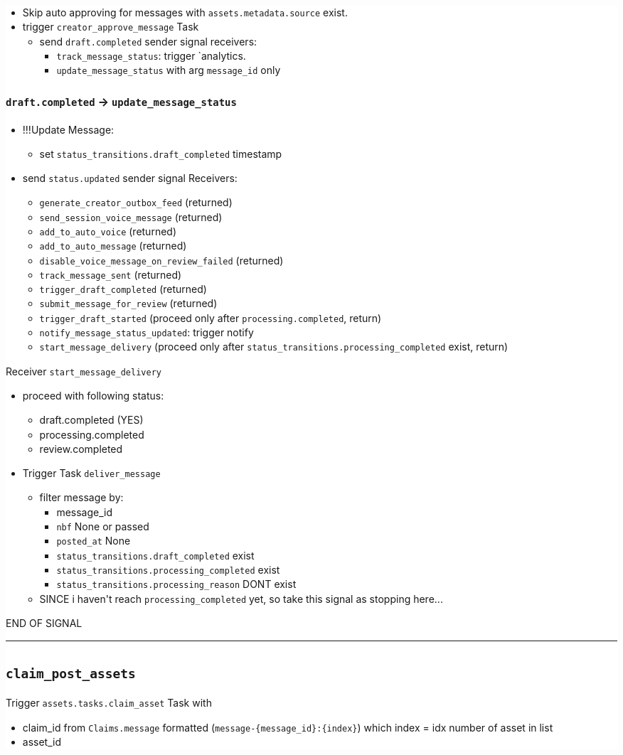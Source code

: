 - Skip auto approving for messages with `assets.metadata.source` exist.
- trigger `creator_approve_message` Task
  - send `draft.completed` sender signal
    receivers:
    - `track_message_status`: trigger `analytics.
    - `update_message_status`
      with arg `message_id` only

### `draft.completed` -> `update_message_status`

- !!!Update Message:
  - set `status_transitions.draft_completed` timestamp

- send `status.updated` sender signal
  Receivers:
  - `generate_creator_outbox_feed` (returned)
  - `send_session_voice_message` (returned)
  - `add_to_auto_voice` (returned)
  - `add_to_auto_message` (returned)
  - `disable_voice_message_on_review_failed` (returned)
  - `track_message_sent` (returned)
  - `trigger_draft_completed` (returned)
  - `submit_message_for_review` (returned)
  - `trigger_draft_started` (proceed only after `processing.completed`, return)
  - `notify_message_status_updated`: trigger notify
  - `start_message_delivery` (proceed only after `status_transitions.processing_completed` exist, return)

Receiver `start_message_delivery`

- proceed with following status:
  - draft.completed (YES)
  - processing.completed
  - review.completed

- Trigger Task `deliver_message`
  - filter message by:
    - message_id
    - `nbf` None or passed
    - `posted_at` None
    - `status_transitions.draft_completed` exist
    - `status_transitions.processing_completed` exist
    - `status_transitions.processing_reason` DONT exist
  - SINCE i haven't reach `processing_completed` yet, so take this signal as stopping here...

END OF SIGNAL

---

## `claim_post_assets`

Trigger `assets.tasks.claim_asset` Task with
- claim_id from `Claims.message` formatted
  (`message-{message_id}:{index}`) which index = idx number of asset in list
- asset_id
